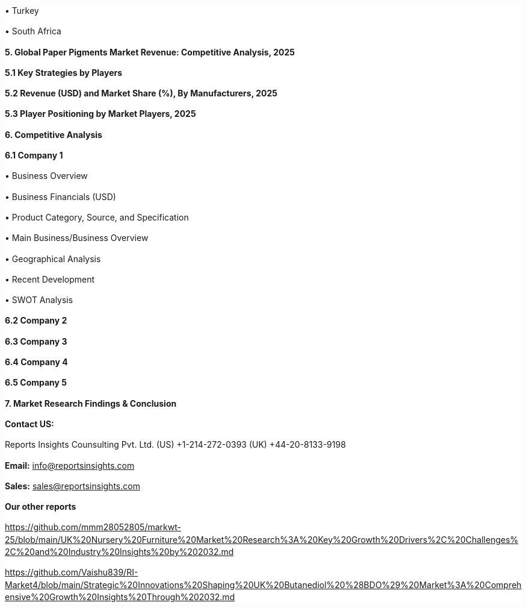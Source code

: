 • Turkey

• South Africa

<strong>5. Global Paper Pigments Market Revenue: Competitive Analysis, 2025</strong>

<strong>5.1 Key Strategies by Players</strong>

<strong>5.2 Revenue (USD) and Market Share (%), By Manufacturers, 2025</strong>

<strong>5.3 Player Positioning by Market Players, 2025</strong>

<strong>6. Competitive Analysis</strong>

<strong>6.1 Company 1</strong>

• Business Overview

• Business Financials (USD)

• Product Category, Source, and Specification

• Main Business/Business Overview

• Geographical Analysis

• Recent Development

• SWOT Analysis

<strong>6.2 Company 2</strong>

<strong>6.3 Company 3</strong>

<strong>6.4 Company 4</strong>

<strong>6.5 Company 5</strong>

<strong>7. Market Research Findings &amp; Conclusion</strong>

<strong>Contact US:</strong>

Reports Insights Counsulting Pvt. Ltd.
(US) +1-214-272-0393
(UK) +44-20-8133-9198
<p class=""""><b>Email:</b> <a href=mailto:info@reportsinsights.com>info@reportsinsights.com</a></p>
<p class=""""><b>Sales:</b> <a href=mailto:sales@reportsinsights.com>sales@reportsinsights.com</a></p>

<strong>Our other reports</strong>

<a href=https://github.com/mmm28052805/markwt-25/blob/main/UK%20Nursery%20Furniture%20Market%20Research%3A%20Key%20Growth%20Drivers%2C%20Challenges%2C%20and%20Industry%20Insights%20by%202032.md>https://github.com/mmm28052805/markwt-25/blob/main/UK%20Nursery%20Furniture%20Market%20Research%3A%20Key%20Growth%20Drivers%2C%20Challenges%2C%20and%20Industry%20Insights%20by%202032.md</a>

<a href=https://github.com/Vaishu839/RI-Market4/blob/main/Strategic%20Innovations%20Shaping%20UK%20Butanediol%20%28BDO%29%20Market%3A%20Comprehensive%20Growth%20Insights%20Through%202032.md>https://github.com/Vaishu839/RI-Market4/blob/main/Strategic%20Innovations%20Shaping%20UK%20Butanediol%20%28BDO%29%20Market%3A%20Comprehensive%20Growth%20Insights%20Through%202032.md</a>
